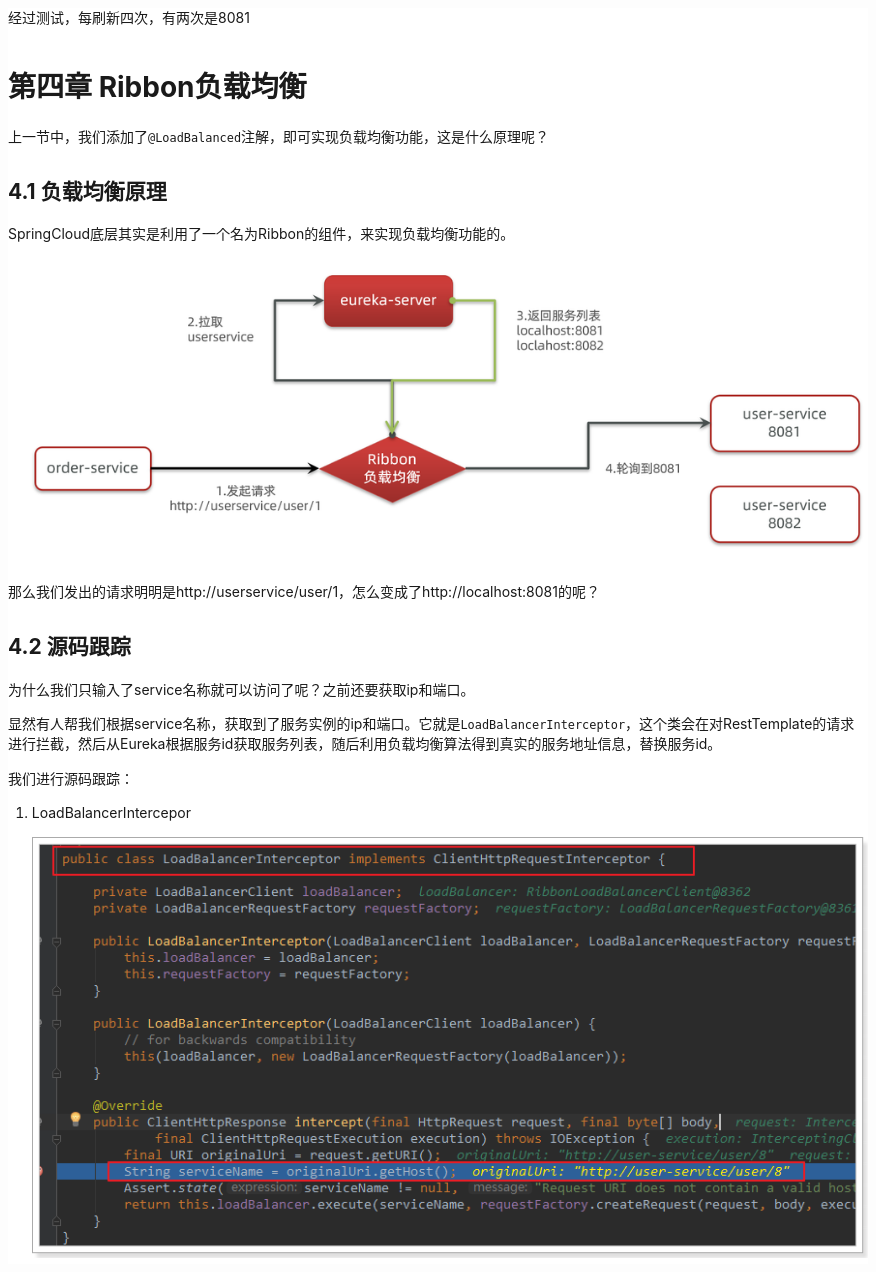 经过测试，每刷新四次，有两次是8081

# 第四章 Ribbon负载均衡

上一节中，我们添加了`@LoadBalanced`注解，即可实现负载均衡功能，这是什么原理呢？

## 4.1 负载均衡原理

SpringCloud底层其实是利用了一个名为Ribbon的组件，来实现负载均衡功能的。

![image-20210713224517686](..\图片\4-1【微服务、Eureka、Ribbon、Nacos】/image-20210713224517686.png)

那么我们发出的请求明明是http://userservice/user/1，怎么变成了http://localhost:8081的呢？

## 4.2 源码跟踪

为什么我们只输入了service名称就可以访问了呢？之前还要获取ip和端口。

显然有人帮我们根据service名称，获取到了服务实例的ip和端口。它就是`LoadBalancerInterceptor`，这个类会在对RestTemplate的请求进行拦截，然后从Eureka根据服务id获取服务列表，随后利用负载均衡算法得到真实的服务地址信息，替换服务id。

我们进行源码跟踪：

1. LoadBalancerIntercepor
   
   <img src="..\图片\4-1【微服务、Eureka、Ribbon、Nacos】/1525620483637.png" title="" alt="" width="1023">
   